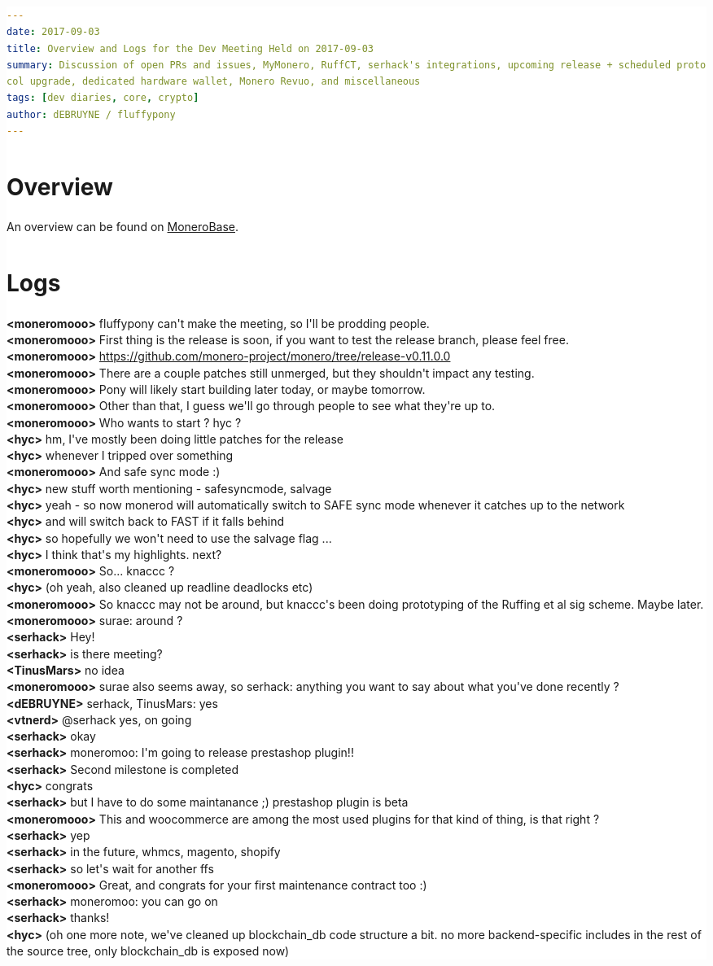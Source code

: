 ```yaml
---
date: 2017-09-03
title: Overview and Logs for the Dev Meeting Held on 2017-09-03
summary: Discussion of open PRs and issues, MyMonero, RuffCT, serhack's integrations, upcoming release + scheduled protocol upgrade, dedicated hardware wallet, Monero Revuo, and miscellaneous
tags: [dev diaries, core, crypto]
author: dEBRUYNE / fluffypony
---
```


# Overview  

An overview can be found on [MoneroBase](https://monerobase.com/wiki/DevMeeting_2017-09-03).   

# Logs  

**\<moneromooo>** fluffypony can't make the meeting, so I'll be prodding people.  
**\<moneromooo>** First thing is the release is soon, if you want to test the release branch, please feel free.  
**\<moneromooo>** https://github.com/monero-project/monero/tree/release-v0.11.0.0  
**\<moneromooo>** There are a couple patches still unmerged, but they shouldn't impact any testing.  
**\<moneromooo>** Pony will likely start building later today, or maybe tomorrow.  
**\<moneromooo>** Other than that, I guess we'll go through people to see what they're up to.  
**\<moneromooo>** Who wants to start ?  hyc ?  
**\<hyc>** hm, I've mostly been doing little patches for the release  
**\<hyc>** whenever I tripped over something  
**\<moneromooo>** And safe sync mode :)  
**\<hyc>** new stuff worth mentioning - safesyncmode, salvage  
**\<hyc>** yeah - so now monerod will automatically switch to SAFE sync mode whenever it catches up to the network  
**\<hyc>** and will switch back to FAST if it falls behind  
**\<hyc>** so hopefully we won't need to use the salvage flag ...  
**\<hyc>** I think that's my highlights. next?  
**\<moneromooo>** So... knaccc ?  
**\<hyc>** (oh yeah, also cleaned up readline deadlocks etc)  
**\<moneromooo>** So knaccc may not be around, but knaccc's been doing prototyping of the Ruffing et al sig scheme. Maybe later.  
**\<moneromooo>** surae: around ?  
**\<serhack>** Hey!  
**\<serhack>** is there meeting?  
**\<TinusMars>** no idea  
**\<moneromooo>** surae also seems away, so serhack: anything you want to say about what you've done recently ?  
**\<dEBRUYNE>** serhack, TinusMars: yes  
**\<vtnerd>** @serhack yes, on going  
**\<serhack>** okay  
**\<serhack>** moneromoo: I'm going to release prestashop plugin!!  
**\<serhack>** Second milestone is completed  
**\<hyc>** congrats  
**\<serhack>** but I have to do some maintanance ;) prestashop plugin is beta  
**\<moneromooo>** This and woocommerce are among the most used plugins for that kind of thing, is that right ?  
**\<serhack>** yep  
**\<serhack>** in the future, whmcs, magento, shopify  
**\<serhack>** so let's wait for another ffs  
**\<moneromooo>** Great, and congrats for your first maintenance contract too :)  
**\<serhack>** moneromoo: you can go on  
**\<serhack>** thanks!  
**\<hyc>** (oh one more note, we've cleaned up blockchain\_db code structure a bit. no more backend-specific includes in the rest of the source tree, only blockchain\_db is exposed now)  